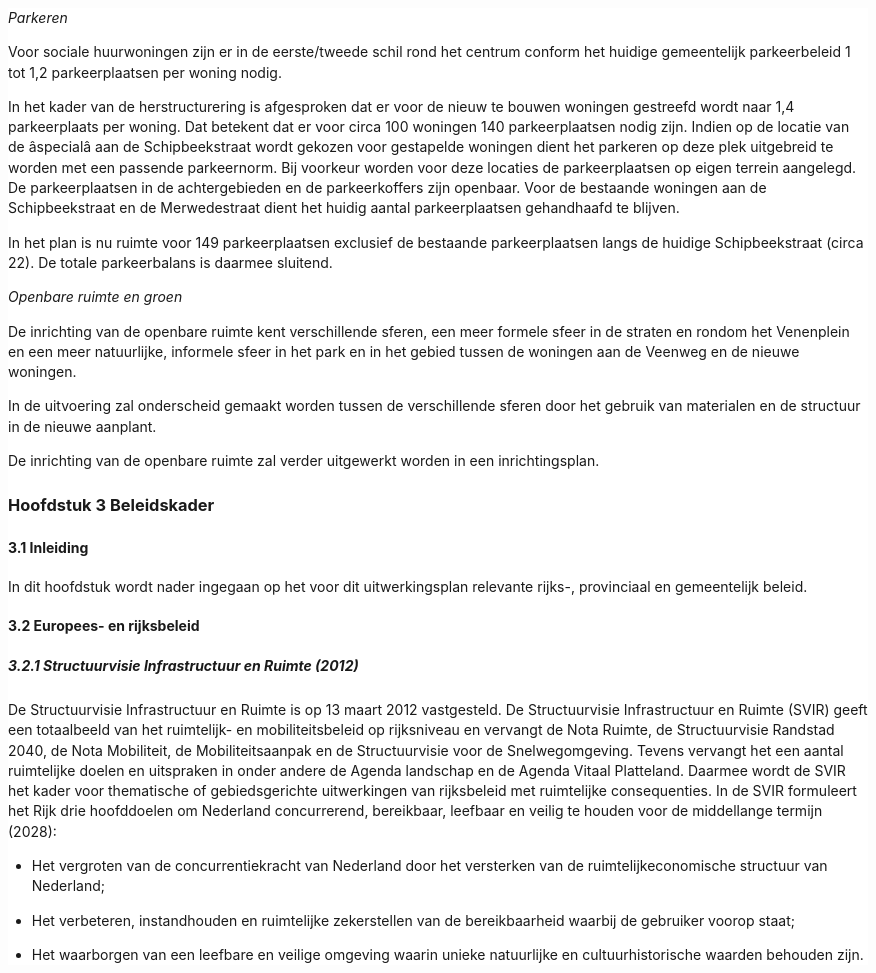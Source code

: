 *Parkeren*

Voor sociale huurwoningen zijn er in de eerste/tweede schil rond het centrum conform het huidige gemeentelijk parkeerbeleid 1 tot 1,2 parkeerplaatsen per woning nodig.

In het kader van de herstructurering is afgesproken dat er voor de nieuw te bouwen woningen gestreefd wordt naar 1,4 parkeerplaats per woning. Dat betekent dat er voor circa 100 woningen 140 parkeerplaatsen nodig zijn. Indien op de locatie van de âspecialâ aan de Schipbeekstraat wordt gekozen voor gestapelde woningen dient het parkeren op deze plek uitgebreid te worden met een passende parkeernorm. Bij voorkeur worden voor deze locaties de parkeerplaatsen op eigen terrein aangelegd. De parkeerplaatsen in de achtergebieden en de parkeerkoffers zijn openbaar. Voor de bestaande woningen aan de Schipbeekstraat en de Merwedestraat dient het huidig aantal parkeerplaatsen gehandhaafd te blijven.

In het plan is nu ruimte voor 149 parkeerplaatsen exclusief de bestaande parkeerplaatsen langs de huidige Schipbeekstraat (circa 22\). De totale parkeerbalans is daarmee sluitend.

*Openbare ruimte en groen*

De inrichting van de openbare ruimte kent verschillende sferen, een meer formele sfeer in de straten en rondom het Venenplein en een meer natuurlijke, informele sfeer in het park en in het gebied tussen de woningen aan de Veenweg en de nieuwe woningen.

In de uitvoering zal onderscheid gemaakt worden tussen de verschillende sferen door het gebruik van materialen en de structuur in de nieuwe aanplant.

De inrichting van de openbare ruimte zal verder uitgewerkt worden in een inrichtingsplan.

### Hoofdstuk 3 Beleidskader

#### 3\.1 Inleiding

In dit hoofdstuk wordt nader ingegaan op het voor dit uitwerkingsplan relevante rijks\-, provinciaal en gemeentelijk beleid.

#### 3\.2 Europees\- en rijksbeleid

##### 3\.2\.1 Structuurvisie Infrastructuur en Ruimte (2012\)

De Structuurvisie Infrastructuur en Ruimte is op 13 maart 2012 vastgesteld. De Structuurvisie Infrastructuur en Ruimte (SVIR) geeft een totaalbeeld van het ruimtelijk\- en mobiliteitsbeleid op rijksniveau en vervangt de Nota Ruimte, de Structuurvisie Randstad 2040, de Nota Mobiliteit, de Mobiliteitsaanpak en de Structuurvisie voor de Snelwegomgeving. Tevens vervangt het een aantal ruimtelijke doelen en uitspraken in onder andere de Agenda landschap en de Agenda Vitaal Platteland. Daarmee wordt de SVIR het kader voor thematische of gebiedsgerichte uitwerkingen van rijksbeleid met ruimtelijke consequenties. In de SVIR formuleert het Rijk drie hoofddoelen om Nederland concurrerend, bereikbaar, leefbaar en veilig te houden voor de middellange termijn (2028\):

* Het vergroten van de concurrentiekracht van Nederland door het versterken van de ruimtelijkeconomische structuur van Nederland;

* Het verbeteren, instandhouden en ruimtelijke zekerstellen van de bereikbaarheid waarbij de gebruiker voorop staat;

* Het waarborgen van een leefbare en veilige omgeving waarin unieke natuurlijke en cultuurhistorische waarden behouden zijn.
